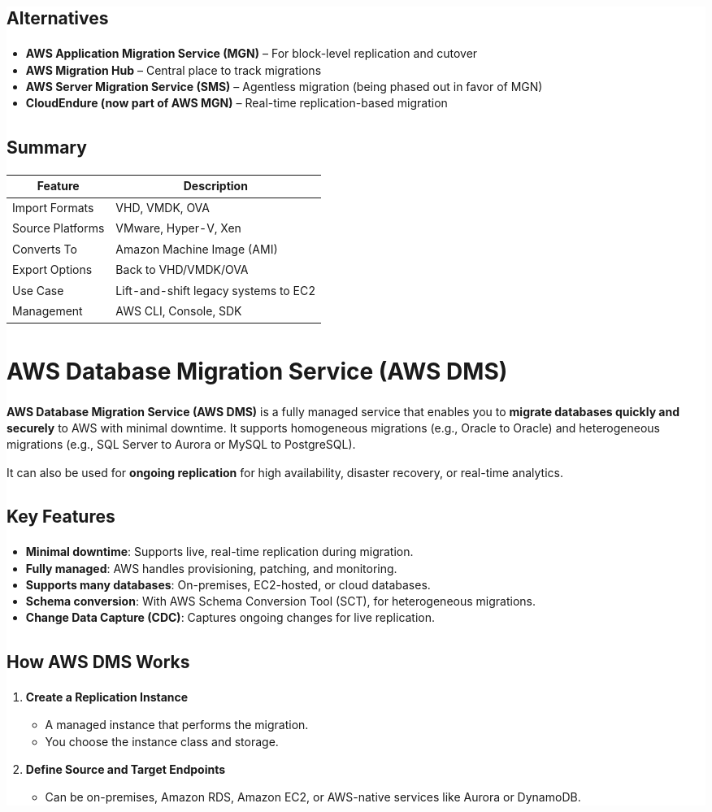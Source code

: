 ## Alternatives

- **AWS Application Migration Service (MGN)** – For block-level replication and cutover
- **AWS Migration Hub** – Central place to track migrations
- **AWS Server Migration Service (SMS)** – Agentless migration (being phased out in favor of MGN)
- **CloudEndure (now part of AWS MGN)** – Real-time replication-based migration

## Summary

| Feature          | Description                          |
| ---------------- | ------------------------------------ |
| Import Formats   | VHD, VMDK, OVA                       |
| Source Platforms | VMware, Hyper-V, Xen                 |
| Converts To      | Amazon Machine Image (AMI)           |
| Export Options   | Back to VHD/VMDK/OVA                 |
| Use Case         | Lift-and-shift legacy systems to EC2 |
| Management       | AWS CLI, Console, SDK                |

# AWS Database Migration Service (AWS DMS)

**AWS Database Migration Service (AWS DMS)** is a fully managed service that enables you to **migrate databases quickly and securely** to AWS with minimal downtime. It supports homogeneous migrations (e.g., Oracle to Oracle) and heterogeneous migrations (e.g., SQL Server to Aurora or MySQL to PostgreSQL).

It can also be used for **ongoing replication** for high availability, disaster recovery, or real-time analytics.

## Key Features

- **Minimal downtime**: Supports live, real-time replication during migration.
- **Fully managed**: AWS handles provisioning, patching, and monitoring.
- **Supports many databases**: On-premises, EC2-hosted, or cloud databases.
- **Schema conversion**: With AWS Schema Conversion Tool (SCT), for heterogeneous migrations.
- **Change Data Capture (CDC)**: Captures ongoing changes for live replication.

## How AWS DMS Works

1. **Create a Replication Instance**

   - A managed instance that performs the migration.
   - You choose the instance class and storage.

2. **Define Source and Target Endpoints**

   - Can be on-premises, Amazon RDS, Amazon EC2, or AWS-native services like Aurora or DynamoDB.
